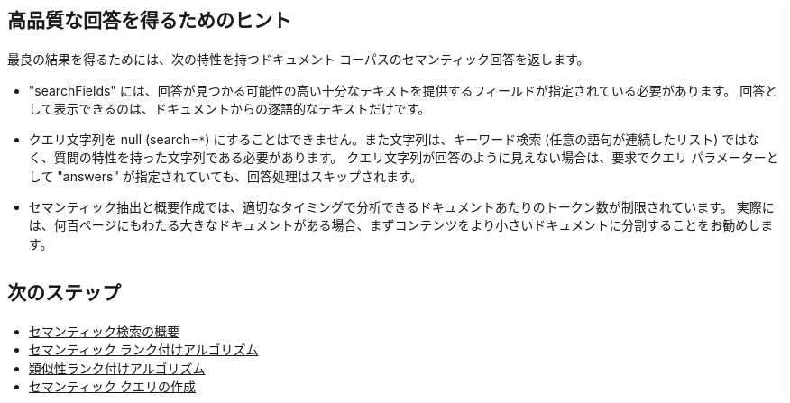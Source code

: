 ## <a name="tips-for-producing-high-quality-answers"></a>高品質な回答を得るためのヒント

最良の結果を得るためには、次の特性を持つドキュメント コーパスのセマンティック回答を返します。

+ "searchFields" には、回答が見つかる可能性の高い十分なテキストを提供するフィールドが指定されている必要があります。 回答として表示できるのは、ドキュメントからの逐語的なテキストだけです。

+ クエリ文字列を null (search=`*`) にすることはできません。また文字列は、キーワード検索 (任意の語句が連続したリスト) ではなく、質問の特性を持った文字列である必要があります。 クエリ文字列が回答のように見えない場合は、要求でクエリ パラメーターとして "answers" が指定されていても、回答処理はスキップされます。

+ セマンティック抽出と概要作成では、適切なタイミングで分析できるドキュメントあたりのトークン数が制限されています。 実際には、何百ページにもわたる大きなドキュメントがある場合、まずコンテンツをより小さいドキュメントに分割することをお勧めします。

## <a name="next-steps"></a>次のステップ

+ [セマンティック検索の概要](semantic-search-overview.md)
+ [セマンティック ランク付けアルゴリズム](semantic-ranking.md)
+ [類似性ランク付けアルゴリズム](index-ranking-similarity.md)
+ [セマンティック クエリの作成](semantic-how-to-query-request.md)
